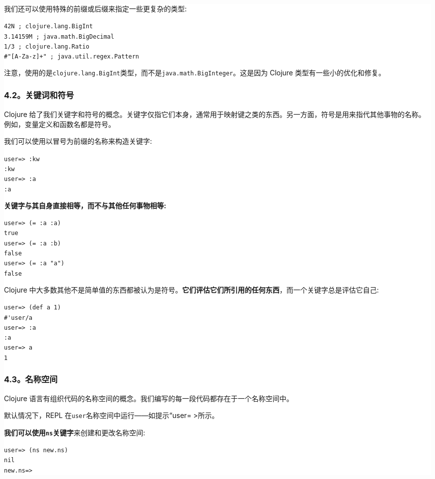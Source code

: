 我们还可以使用特殊的前缀或后缀来指定一些更复杂的类型:

```
42N ; clojure.lang.BigInt
3.14159M ; java.math.BigDecimal
1/3 ; clojure.lang.Ratio
#"[A-Za-z]+" ; java.util.regex.Pattern
```

注意，使用的是`clojure.lang.BigInt`类型，而不是`java.math.BigInteger`。这是因为 Clojure 类型有一些小的优化和修复。

### **4.2。关键词和符号**

Clojure 给了我们关键字和符号的概念。关键字仅指它们本身，通常用于映射键之类的东西。另一方面，符号是用来指代其他事物的名称。例如，变量定义和函数名都是符号。

我们可以使用以冒号为前缀的名称来构造关键字:

```
user=> :kw
:kw
user=> :a
:a
```

**关键字与其自身直接相等，而不与其他任何事物相等:**

```
user=> (= :a :a)
true
user=> (= :a :b)
false
user=> (= :a "a")
false
```

Clojure 中大多数其他不是简单值的东西都被认为是符号。**它们评估它们所引用的任何东西**，而一个关键字总是评估它自己:

```
user=> (def a 1)
#'user/a
user=> :a
:a
user=> a
1
```

### **4.3。名称空间**

Clojure 语言有组织代码的名称空间的概念。我们编写的每一段代码都存在于一个名称空间中。

默认情况下，REPL 在`user`名称空间中运行——如提示“user= >所示。

**我们可以使用`ns`关键字**来创建和更改名称空间:

```
user=> (ns new.ns)
nil
new.ns=>
```
